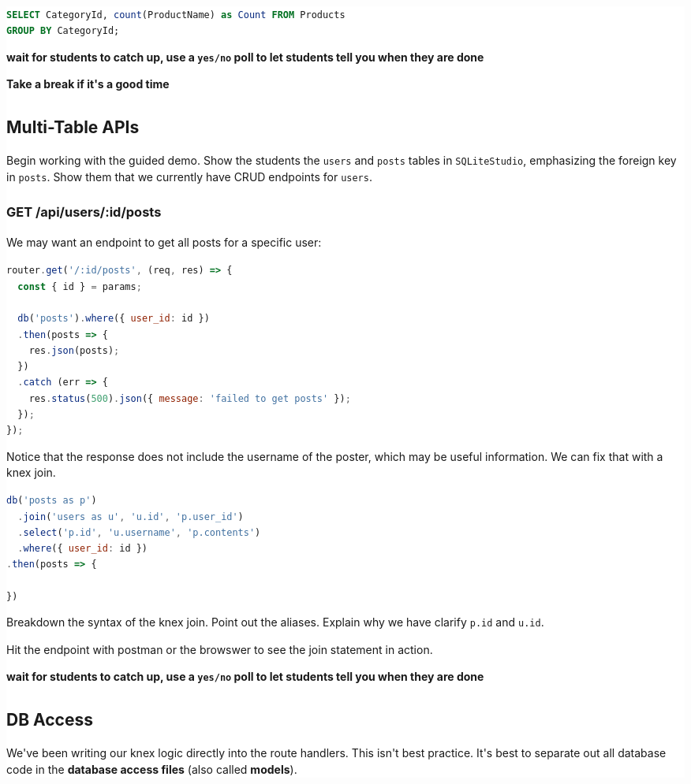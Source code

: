 ```sql
SELECT CategoryId, count(ProductName) as Count FROM Products
GROUP BY CategoryId;
```

**wait for students to catch up, use a `yes/no` poll to let students tell you when they are done**

**Take a break if it's a good time**

## Multi-Table APIs

Begin working with the guided demo. Show the students the `users` and `posts` tables in `SQLiteStudio`, emphasizing the foreign key in `posts`. Show them that we currently have CRUD endpoints for `users`.

### GET /api/users/:id/posts

We may want an endpoint to get all posts for a specific user:

```js
router.get('/:id/posts', (req, res) => {
  const { id } = params;

  db('posts').where({ user_id: id })
  .then(posts => {
    res.json(posts);
  })
  .catch (err => {
    res.status(500).json({ message: 'failed to get posts' });
  });
});
```

Notice that the response does not include the username of the poster, which may be useful information. We can fix that with a knex join.

```js
db('posts as p')
  .join('users as u', 'u.id', 'p.user_id')
  .select('p.id', 'u.username', 'p.contents')
  .where({ user_id: id })
.then(posts => {

})
```

Breakdown the syntax of the knex join. Point out the aliases. Explain why we have clarify `p.id` and `u.id`.

Hit the endpoint with postman or the browswer to see the join statement in action.

**wait for students to catch up, use a `yes/no` poll to let students tell you when they are done**

## DB Access

We've been writing our knex logic directly into the route handlers. This isn't best practice. It's best to separate out all database code in the **database access files** (also called **models**).
